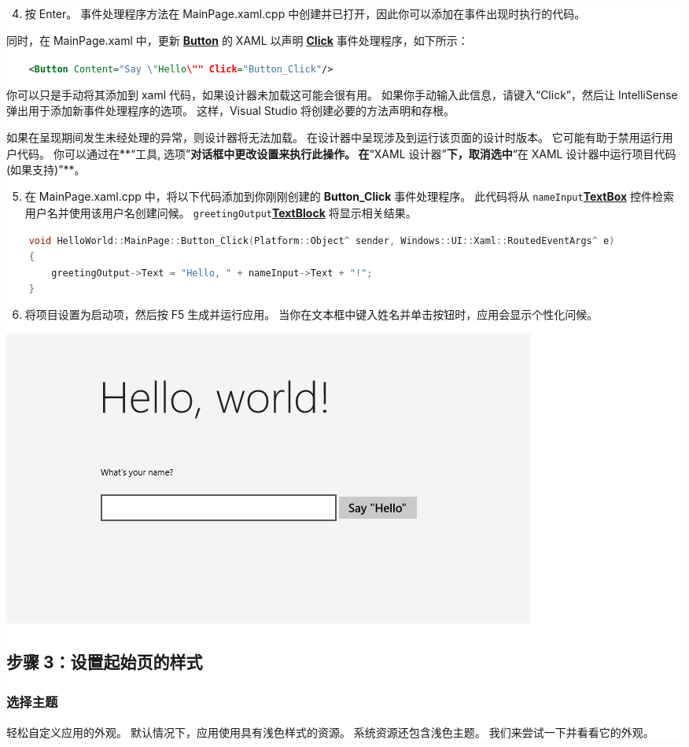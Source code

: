 4.  按 Enter。 事件处理程序方法在 MainPage.xaml.cpp 中创建并已打开，因此你可以添加在事件出现时执行的代码。

   同时，在 MainPage.xaml 中，更新 [**Button**](https://msdn.microsoft.com/library/windows/apps/BR209265) 的 XAML 以声明 [**Click**](https://msdn.microsoft.com/library/windows/apps/BR227737) 事件处理程序，如下所示：

```xml
    <Button Content="Say \"Hello\"" Click="Button_Click"/>
```

你可以只是手动将其添加到 xaml 代码，如果设计器未加载这可能会很有用。 如果你手动输入此信息，请键入“Click”，然后让 IntelliSense 弹出用于添加新事件处理程序的选项。 这样，Visual Studio 将创建必要的方法声明和存根。

如果在呈现期间发生未经处理的异常，则设计器将无法加载。 在设计器中呈现涉及到运行该页面的设计时版本。 它可能有助于禁用运行用户代码。 你可以通过在**“工具, 选项”**对话框中更改设置来执行此操作。 在**“XAML 设计器”**下，取消选中**“在 XAML 设计器中运行项目代码 (如果支持)”**。

5.  在 MainPage.xaml.cpp 中，将以下代码添加到你刚刚创建的 **Button\_Click** 事件处理程序。 此代码将从 `nameInput`[**TextBox**](https://msdn.microsoft.com/library/windows/apps/BR209683) 控件检索用户名并使用该用户名创建问候。 `greetingOutput`[**TextBlock**](https://msdn.microsoft.com/library/windows/apps/BR209652) 将显示相关结果。

```cpp
    void HelloWorld::MainPage::Button_Click(Platform::Object^ sender, Windows::UI::Xaml::RoutedEventArgs^ e)
    {
        greetingOutput->Text = "Hello, " + nameInput->Text + "!";
    }
```

6.  将项目设置为启动项，然后按 F5 生成并运行应用。 当你在文本框中键入姓名并单击按钮时，应用会显示个性化问候。

![显示消息的应用屏幕](images/xaml-hw-app4.png)

## 步骤 3：设置起始页的样式

### 选择主题

轻松自定义应用的外观。 默认情况下，应用使用具有浅色样式的资源。 系统资源还包含浅色主题。 我们来尝试一下并看看它的外观。
